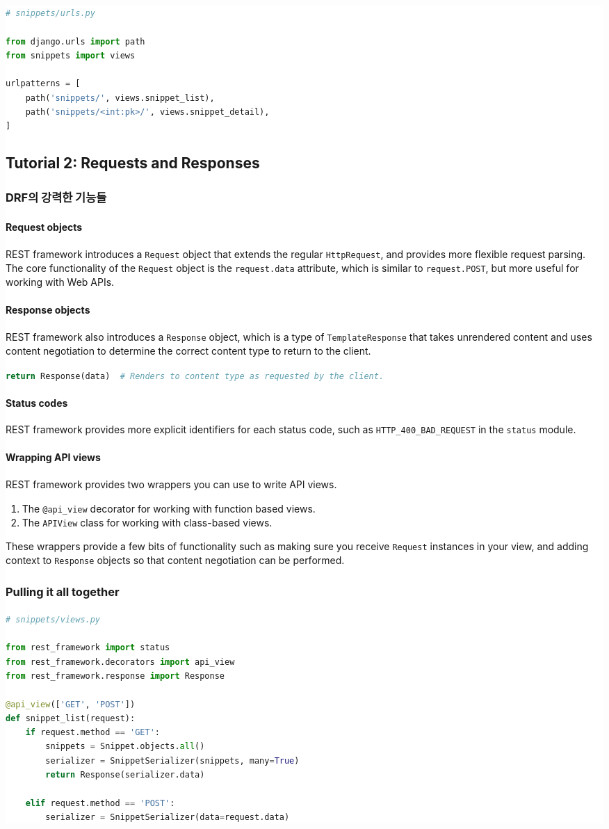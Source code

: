 ```python
# snippets/urls.py

from django.urls import path
from snippets import views

urlpatterns = [
    path('snippets/', views.snippet_list),
    path('snippets/<int:pk>/', views.snippet_detail),
]
```



## Tutorial 2: Requests and Responses

### DRF의 강력한 기능들

#### Request objects

REST framework introduces a `Request` object that extends the regular `HttpRequest`, and provides more flexible request parsing. The core functionality of the `Request` object is the `request.data` attribute, which is similar to `request.POST`, but more useful for working with Web APIs.

#### Response objects

REST framework also introduces a `Response` object, which is a type of `TemplateResponse` that takes unrendered content and uses content negotiation to determine the correct content type to return to the client.

```python
return Response(data)  # Renders to content type as requested by the client.
```

#### Status codes

REST framework provides more explicit identifiers for each status code, such as `HTTP_400_BAD_REQUEST` in the `status` module.

#### Wrapping API views

REST framework provides two wrappers you can use to write API views.

1. The `@api_view` decorator for working with function based views.
2. The `APIView` class for working with class-based views.

These wrappers provide a few bits of functionality such as making sure you receive `Request` instances in your view, and adding context to `Response` objects so that content negotiation can be performed.

### Pulling it all together

```python
# snippets/views.py

from rest_framework import status
from rest_framework.decorators import api_view
from rest_framework.response import Response

@api_view(['GET', 'POST'])
def snippet_list(request):
    if request.method == 'GET':
        snippets = Snippet.objects.all()
        serializer = SnippetSerializer(snippets, many=True)
        return Response(serializer.data)

    elif request.method == 'POST':
        serializer = SnippetSerializer(data=request.data)
```